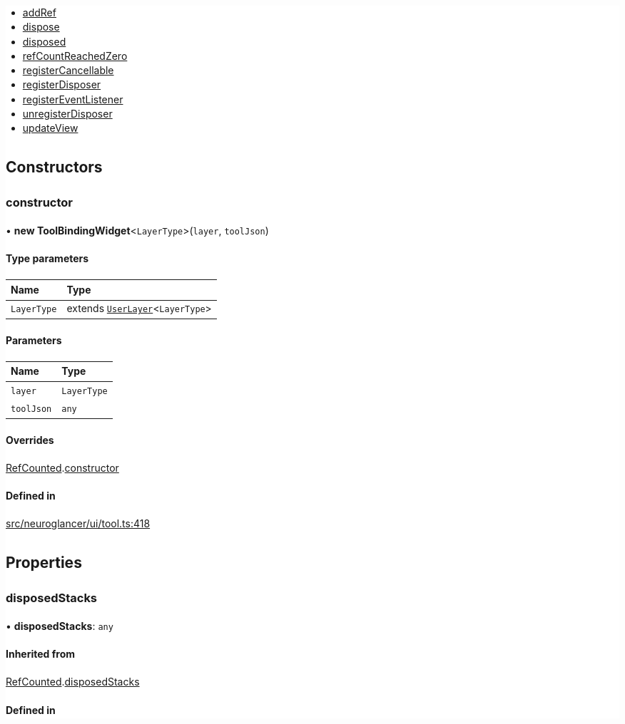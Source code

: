 - [addRef](neuroglancer_ui_tool.ToolBindingWidget.md#addref)
- [dispose](neuroglancer_ui_tool.ToolBindingWidget.md#dispose)
- [disposed](neuroglancer_ui_tool.ToolBindingWidget.md#disposed)
- [refCountReachedZero](neuroglancer_ui_tool.ToolBindingWidget.md#refcountreachedzero)
- [registerCancellable](neuroglancer_ui_tool.ToolBindingWidget.md#registercancellable)
- [registerDisposer](neuroglancer_ui_tool.ToolBindingWidget.md#registerdisposer)
- [registerEventListener](neuroglancer_ui_tool.ToolBindingWidget.md#registereventlistener)
- [unregisterDisposer](neuroglancer_ui_tool.ToolBindingWidget.md#unregisterdisposer)
- [updateView](neuroglancer_ui_tool.ToolBindingWidget.md#updateview)

## Constructors

### constructor

• **new ToolBindingWidget**<`LayerType`\>(`layer`, `toolJson`)

#### Type parameters

| Name | Type |
| :------ | :------ |
| `LayerType` | extends [`UserLayer`](neuroglancer_layer.UserLayer.md)<`LayerType`\> |

#### Parameters

| Name | Type |
| :------ | :------ |
| `layer` | `LayerType` |
| `toolJson` | `any` |

#### Overrides

[RefCounted](neuroglancer_util_disposable.RefCounted.md).[constructor](neuroglancer_util_disposable.RefCounted.md#constructor)

#### Defined in

[src/neuroglancer/ui/tool.ts:418](https://github.com/ActiveBrainAtlas2/neuroglancer/blob/91617476/src/neuroglancer/ui/tool.ts#L418)

## Properties

### disposedStacks

• **disposedStacks**: `any`

#### Inherited from

[RefCounted](neuroglancer_util_disposable.RefCounted.md).[disposedStacks](neuroglancer_util_disposable.RefCounted.md#disposedstacks)

#### Defined in
